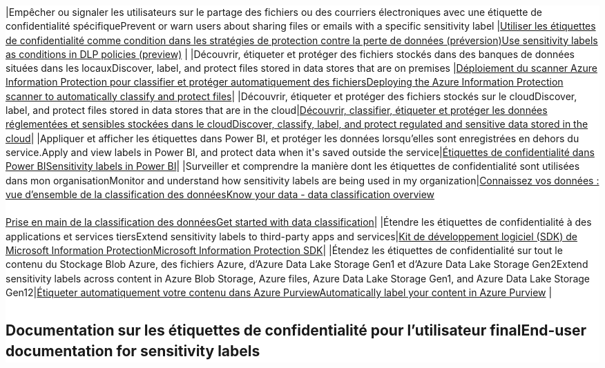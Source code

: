|<span data-ttu-id="fc47b-166">Empêcher ou signaler les utilisateurs sur le partage des fichiers ou des courriers électroniques avec une étiquette de confidentialité spécifique</span><span class="sxs-lookup"><span data-stu-id="fc47b-166">Prevent or warn users about sharing files or emails with a specific sensitivity label</span></span> |[<span data-ttu-id="fc47b-167">Utiliser les étiquettes de confidentialité comme condition dans les stratégies de protection contre la perte de données (préversion)</span><span class="sxs-lookup"><span data-stu-id="fc47b-167">Use sensitivity labels as conditions in DLP policies (preview)</span></span>](dlp-sensitivity-label-as-condition.md) |
|<span data-ttu-id="fc47b-168">Découvrir, étiqueter et protéger des fichiers stockés dans des banques de données situées dans les locaux</span><span class="sxs-lookup"><span data-stu-id="fc47b-168">Discover, label, and protect files stored in data stores that are on premises</span></span> |[<span data-ttu-id="fc47b-169">Déploiement du scanner Azure Information Protection pour classifier et protéger automatiquement des fichiers</span><span class="sxs-lookup"><span data-stu-id="fc47b-169">Deploying the Azure Information Protection scanner to automatically classify and protect files</span></span>](https://docs.microsoft.com/azure/information-protection/deploy-aip-scanner)|
|<span data-ttu-id="fc47b-170">Découvrir, étiqueter et protéger des fichiers stockés sur le cloud</span><span class="sxs-lookup"><span data-stu-id="fc47b-170">Discover, label, and protect files stored in data stores that are in the cloud</span></span>|[<span data-ttu-id="fc47b-171">Découvrir, classifier, étiqueter et protéger les données réglementées et sensibles stockées dans le cloud</span><span class="sxs-lookup"><span data-stu-id="fc47b-171">Discover, classify, label, and protect regulated and sensitive data stored in the cloud</span></span>](https://docs.microsoft.com/cloud-app-security/best-practices#discover-classify-label-and-protect-regulated-and-sensitive-data-stored-in-the-cloud)|
|<span data-ttu-id="fc47b-172">Appliquer et afficher les étiquettes dans Power BI, et protéger les données lorsqu’elles sont enregistrées en dehors du service.</span><span class="sxs-lookup"><span data-stu-id="fc47b-172">Apply and view labels in Power BI, and protect data when it's saved outside the service</span></span>|[<span data-ttu-id="fc47b-173">Étiquettes de confidentialité dans Power BI</span><span class="sxs-lookup"><span data-stu-id="fc47b-173">Sensitivity labels in Power BI</span></span>](https://docs.microsoft.com/power-bi/admin/service-security-sensitivity-label-overview)|
|<span data-ttu-id="fc47b-174">Surveiller et comprendre la manière dont les étiquettes de confidentialité sont utilisées dans mon organisation</span><span class="sxs-lookup"><span data-stu-id="fc47b-174">Monitor and understand how sensitivity labels are being used in my organization</span></span>|[<span data-ttu-id="fc47b-175">Connaissez vos données : vue d’ensemble de la classification des données</span><span class="sxs-lookup"><span data-stu-id="fc47b-175">Know your data - data classification overview</span></span>](data-classification-overview.md) <br /><br /> [<span data-ttu-id="fc47b-176">Prise en main de la classification des données</span><span class="sxs-lookup"><span data-stu-id="fc47b-176">Get started with data classification</span></span>](data-classification-overview.md)|
|<span data-ttu-id="fc47b-177">Étendre les étiquettes de confidentialité à des applications et services tiers</span><span class="sxs-lookup"><span data-stu-id="fc47b-177">Extend sensitivity labels to third-party apps and services</span></span>|[<span data-ttu-id="fc47b-178">Kit de développement logiciel (SDK) de Microsoft Information Protection</span><span class="sxs-lookup"><span data-stu-id="fc47b-178">Microsoft Information Protection SDK</span></span>](https://docs.microsoft.com/information-protection/develop/overview#microsoft-information-protection-sdk)|
|<span data-ttu-id="fc47b-179">Étendez les étiquettes de confidentialité sur tout le contenu du Stockage Blob Azure, des fichiers Azure, d’Azure Data Lake Storage Gen1 et d’Azure Data Lake Storage Gen2</span><span class="sxs-lookup"><span data-stu-id="fc47b-179">Extend sensitivity labels across content in Azure Blob Storage, Azure files, Azure Data Lake Storage Gen1, and Azure Data Lake Storage Gen12</span></span>|[<span data-ttu-id="fc47b-180">Étiqueter automatiquement votre contenu dans Azure Purview</span><span class="sxs-lookup"><span data-stu-id="fc47b-180">Automatically label your content in Azure Purview</span></span>](https://docs.microsoft.com/azure/purview/create-sensitivity-label) |


## <a name="end-user-documentation-for-sensitivity-labels"></a><span data-ttu-id="fc47b-181">Documentation sur les étiquettes de confidentialité pour l’utilisateur final</span><span class="sxs-lookup"><span data-stu-id="fc47b-181">End-user documentation for sensitivity labels</span></span>
